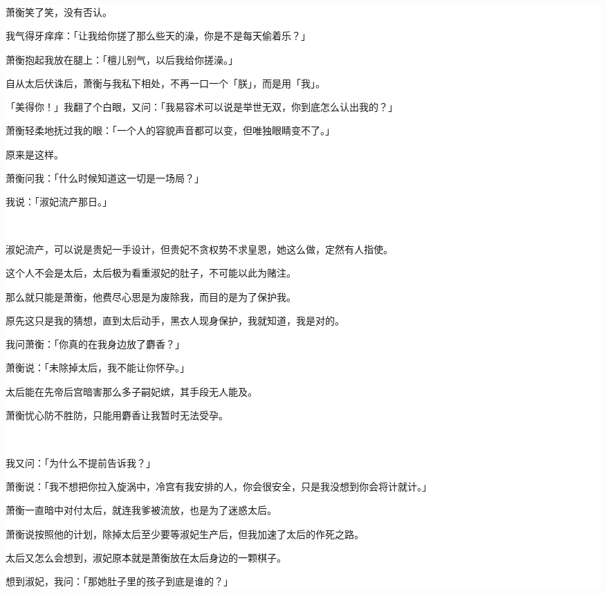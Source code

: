 
萧衡笑了笑，没有否认。


我气得牙痒痒：「让我给你搓了那么些天的澡，你是不是每天偷着乐？」


萧衡抱起我放在腿上：「檀儿别气，以后我给你搓澡。」


自从太后伏诛后，萧衡与我私下相处，不再一口一个「朕」，而是用「我」。


「美得你！」我翻了个白眼，又问：「我易容术可以说是举世无双，你到底怎么认出我的？」


萧衡轻柔地抚过我的眼：「一个人的容貌声音都可以变，但唯独眼睛变不了。」


原来是这样。


萧衡问我：「什么时候知道这一切是一场局？」


我说：「淑妃流产那日。」


 


淑妃流产，可以说是贵妃一手设计，但贵妃不贪权势不求皇恩，她这么做，定然有人指使。


这个人不会是太后，太后极为看重淑妃的肚子，不可能以此为赌注。


那么就只能是萧衡，他费尽心思是为废除我，而目的是为了保护我。


原先这只是我的猜想，直到太后动手，黑衣人现身保护，我就知道，我是对的。


我问萧衡：「你真的在我身边放了麝香？」


萧衡说：「未除掉太后，我不能让你怀孕。」


太后能在先帝后宫暗害那么多子嗣妃嫔，其手段无人能及。


萧衡忧心防不胜防，只能用麝香让我暂时无法受孕。


 


我又问：「为什么不提前告诉我？」


萧衡说：「我不想把你拉入旋涡中，冷宫有我安排的人，你会很安全，只是我没想到你会将计就计。」


萧衡一直暗中对付太后，就连我爹被流放，也是为了迷惑太后。


萧衡说按照他的计划，除掉太后至少要等淑妃生产后，但我加速了太后的作死之路。


太后又怎么会想到，淑妃原本就是萧衡放在太后身边的一颗棋子。


想到淑妃，我问：「那她肚子里的孩子到底是谁的？」

